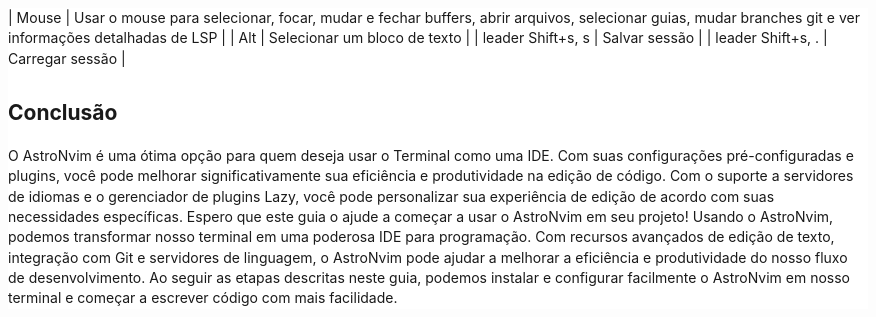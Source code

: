| Mouse                     | Usar o mouse para selecionar, focar, mudar e fechar buffers, abrir arquivos, selecionar guias, mudar branches git e ver informações detalhadas de LSP |
| Alt                       | Selecionar um bloco de texto                                                                                                                          |
| leader Shift+s, s         | Salvar sessão                                                                                                                                         |
| leader Shift+s, .         | Carregar sessão                                                                                                                                       |

## Conclusão

O AstroNvim é uma ótima opção para quem deseja usar o Terminal como uma IDE. Com suas configurações pré-configuradas e plugins, você pode melhorar significativamente sua eficiência e produtividade na edição de código. Com o suporte a servidores de idiomas e o gerenciador de plugins Lazy, você pode personalizar sua experiência de edição de acordo com suas necessidades específicas. Espero que este guia o ajude a começar a usar o AstroNvim em seu projeto! Usando o AstroNvim, podemos transformar nosso terminal em uma poderosa IDE para programação. Com recursos avançados de edição de texto, integração com Git e servidores de linguagem, o AstroNvim pode ajudar a melhorar a eficiência e produtividade do nosso fluxo de desenvolvimento. Ao seguir as etapas descritas neste guia, podemos instalar e configurar facilmente o AstroNvim em nosso terminal e começar a escrever código com mais facilidade.
